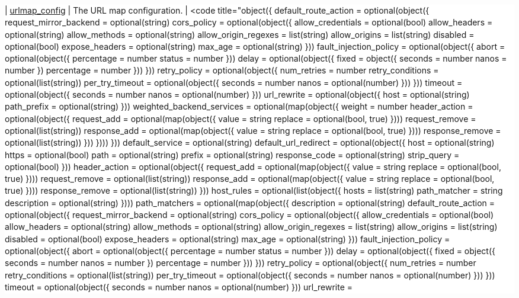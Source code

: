| [urlmap_config](variables-urlmap.tf#L19) | The URL map configuration. |
<code title="object&#40;&#123;&#10;  default_route_action &#61; optional&#40;object&#40;&#123;&#10;    request_mirror_backend &#61; optional&#40;string&#41;&#10;    cors_policy &#61; optional&#40;object&#40;&#123;&#10;      allow_credentials    &#61; optional&#40;bool&#41;&#10;      allow_headers        &#61; optional&#40;string&#41;&#10;      allow_methods        &#61; optional&#40;string&#41;&#10;      allow_origin_regexes &#61; list&#40;string&#41;&#10;      allow_origins        &#61; list&#40;string&#41;&#10;      disabled             &#61; optional&#40;bool&#41;&#10;      expose_headers       &#61; optional&#40;string&#41;&#10;      max_age              &#61; optional&#40;string&#41;&#10;    &#125;&#41;&#41;&#10;    fault_injection_policy &#61; optional&#40;object&#40;&#123;&#10;      abort &#61; optional&#40;object&#40;&#123;&#10;        percentage &#61; number&#10;        status     &#61; number&#10;      &#125;&#41;&#41;&#10;      delay &#61; optional&#40;object&#40;&#123;&#10;        fixed &#61; object&#40;&#123;&#10;          seconds &#61; number&#10;          nanos   &#61; number&#10;        &#125;&#41;&#10;        percentage &#61; number&#10;      &#125;&#41;&#41;&#10;    &#125;&#41;&#41;&#10;    retry_policy &#61; optional&#40;object&#40;&#123;&#10;      num_retries      &#61; number&#10;      retry_conditions &#61; optional&#40;list&#40;string&#41;&#41;&#10;      per_try_timeout &#61; optional&#40;object&#40;&#123;&#10;        seconds &#61; number&#10;        nanos   &#61; optional&#40;number&#41;&#10;      &#125;&#41;&#41;&#10;    &#125;&#41;&#41;&#10;    timeout &#61; optional&#40;object&#40;&#123;&#10;      seconds &#61; number&#10;      nanos   &#61; optional&#40;number&#41;&#10;    &#125;&#41;&#41;&#10;    url_rewrite &#61; optional&#40;object&#40;&#123;&#10;      host        &#61; optional&#40;string&#41;&#10;      path_prefix &#61; optional&#40;string&#41;&#10;    &#125;&#41;&#41;&#10;    weighted_backend_services &#61; optional&#40;map&#40;object&#40;&#123;&#10;      weight &#61; number&#10;      header_action &#61; optional&#40;object&#40;&#123;&#10;        request_add &#61; optional&#40;map&#40;object&#40;&#123;&#10;          value   &#61; string&#10;          replace &#61; optional&#40;bool, true&#41;&#10;        &#125;&#41;&#41;&#41;&#10;        request_remove &#61; optional&#40;list&#40;string&#41;&#41;&#10;        response_add &#61; optional&#40;map&#40;object&#40;&#123;&#10;          value   &#61; string&#10;          replace &#61; optional&#40;bool, true&#41;&#10;        &#125;&#41;&#41;&#41;&#10;        response_remove &#61; optional&#40;list&#40;string&#41;&#41;&#10;      &#125;&#41;&#41;&#10;    &#125;&#41;&#41;&#41;&#10;  &#125;&#41;&#41;&#10;  default_service &#61; optional&#40;string&#41;&#10;  default_url_redirect &#61; optional&#40;object&#40;&#123;&#10;    host          &#61; optional&#40;string&#41;&#10;    https         &#61; optional&#40;bool&#41;&#10;    path          &#61; optional&#40;string&#41;&#10;    prefix        &#61; optional&#40;string&#41;&#10;    response_code &#61; optional&#40;string&#41;&#10;    strip_query   &#61; optional&#40;bool&#41;&#10;  &#125;&#41;&#41;&#10;  header_action &#61; optional&#40;object&#40;&#123;&#10;    request_add &#61; optional&#40;map&#40;object&#40;&#123;&#10;      value   &#61; string&#10;      replace &#61; optional&#40;bool, true&#41;&#10;    &#125;&#41;&#41;&#41;&#10;    request_remove &#61; optional&#40;list&#40;string&#41;&#41;&#10;    response_add &#61; optional&#40;map&#40;object&#40;&#123;&#10;      value   &#61; string&#10;      replace &#61; optional&#40;bool, true&#41;&#10;    &#125;&#41;&#41;&#41;&#10;    response_remove &#61; optional&#40;list&#40;string&#41;&#41;&#10;  &#125;&#41;&#41;&#10;  host_rules &#61; optional&#40;list&#40;object&#40;&#123;&#10;    hosts        &#61; list&#40;string&#41;&#10;    path_matcher &#61; string&#10;    description  &#61; optional&#40;string&#41;&#10;  &#125;&#41;&#41;&#41;&#10;  path_matchers &#61; optional&#40;map&#40;object&#40;&#123;&#10;    description &#61; optional&#40;string&#41;&#10;    default_route_action &#61; optional&#40;object&#40;&#123;&#10;      request_mirror_backend &#61; optional&#40;string&#41;&#10;      cors_policy &#61; optional&#40;object&#40;&#123;&#10;        allow_credentials    &#61; optional&#40;bool&#41;&#10;        allow_headers        &#61; optional&#40;string&#41;&#10;        allow_methods        &#61; optional&#40;string&#41;&#10;        allow_origin_regexes &#61; list&#40;string&#41;&#10;        allow_origins        &#61; list&#40;string&#41;&#10;        disabled             &#61; optional&#40;bool&#41;&#10;        expose_headers       &#61; optional&#40;string&#41;&#10;        max_age              &#61; optional&#40;string&#41;&#10;      &#125;&#41;&#41;&#10;      fault_injection_policy &#61; optional&#40;object&#40;&#123;&#10;        abort &#61; optional&#40;object&#40;&#123;&#10;          percentage &#61; number&#10;          status     &#61; number&#10;        &#125;&#41;&#41;&#10;        delay &#61; optional&#40;object&#40;&#123;&#10;          fixed &#61; object&#40;&#123;&#10;            seconds &#61; number&#10;            nanos   &#61; number&#10;          &#125;&#41;&#10;          percentage &#61; number&#10;        &#125;&#41;&#41;&#10;      &#125;&#41;&#41;&#10;      retry_policy &#61; optional&#40;object&#40;&#123;&#10;        num_retries      &#61; number&#10;        retry_conditions &#61; optional&#40;list&#40;string&#41;&#41;&#10;        per_try_timeout &#61; optional&#40;object&#40;&#123;&#10;          seconds &#61; number&#10;          nanos   &#61; optional&#40;number&#41;&#10;        &#125;&#41;&#41;&#10;      &#125;&#41;&#41;&#10;      timeout &#61; optional&#40;object&#40;&#123;&#10;        seconds &#61; number&#10;        nanos   &#61; optional&#40;number&#41;&#10;      &#125;&#41;&#41;&#10;      url_rewrite &#61;